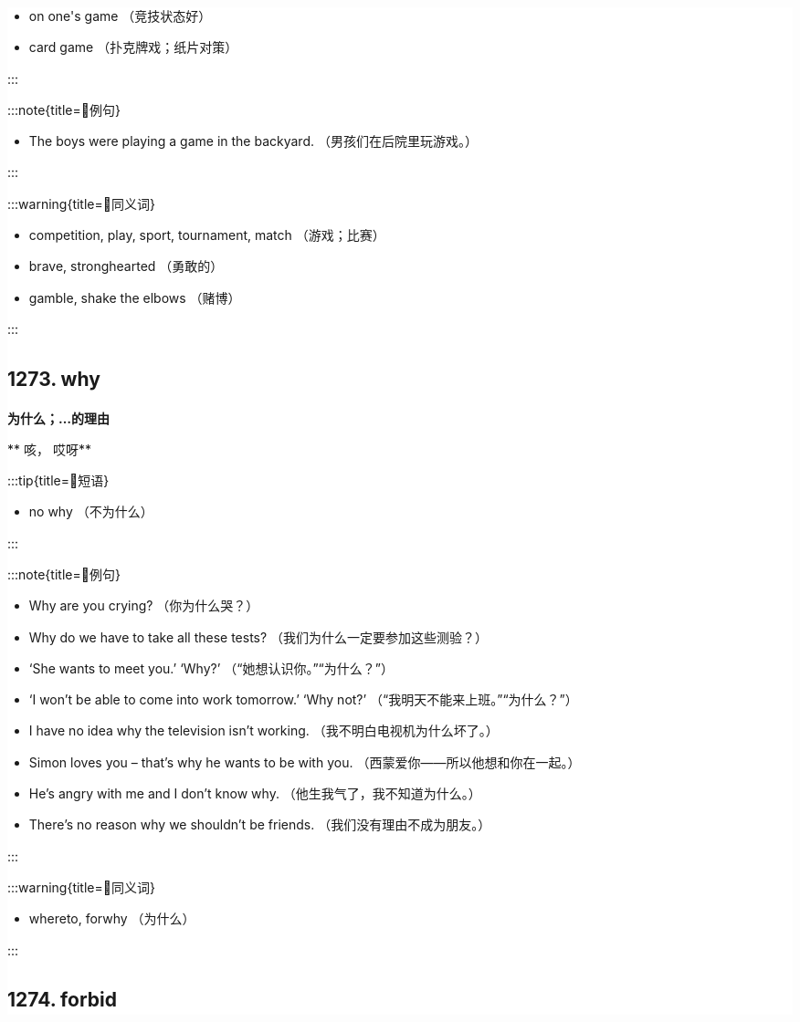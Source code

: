 - on one's game （竞技状态好）

- card game （扑克牌戏；纸片对策）

:::

:::note{title=🎤例句}

- The boys were playing a game in the backyard. （男孩们在后院里玩游戏。）

:::

:::warning{title=🤔同义词}

- competition, play, sport, tournament, match （游戏；比赛）

- brave, stronghearted （勇敢的）

- gamble, shake the elbows （赌博）

:::


## 1273. why

**为什么；…的理由**

** 咳， 哎呀**

:::tip{title=🤩短语}

- no why （不为什么）

:::

:::note{title=🎤例句}

- Why are you crying? （你为什么哭？）

- Why do we have to take all these tests? （我们为什么一定要参加这些测验？）

- ‘She wants to meet you.’ ‘Why?’ （“她想认识你。”“为什么？”）

- ‘I won’t be able to come into work tomorrow.’ ‘Why not?’ （“我明天不能来上班。”“为什么？”）

- I have no idea why the television isn’t working. （我不明白电视机为什么坏了。）

- Simon loves you – that’s why he wants to be with you. （西蒙爱你——所以他想和你在一起。）

- He’s angry with me and I don’t know why. （他生我气了，我不知道为什么。）

- There’s no reason why we shouldn’t be friends. （我们没有理由不成为朋友。）

:::

:::warning{title=🤔同义词}

- whereto, forwhy （为什么）

:::


## 1274. forbid
